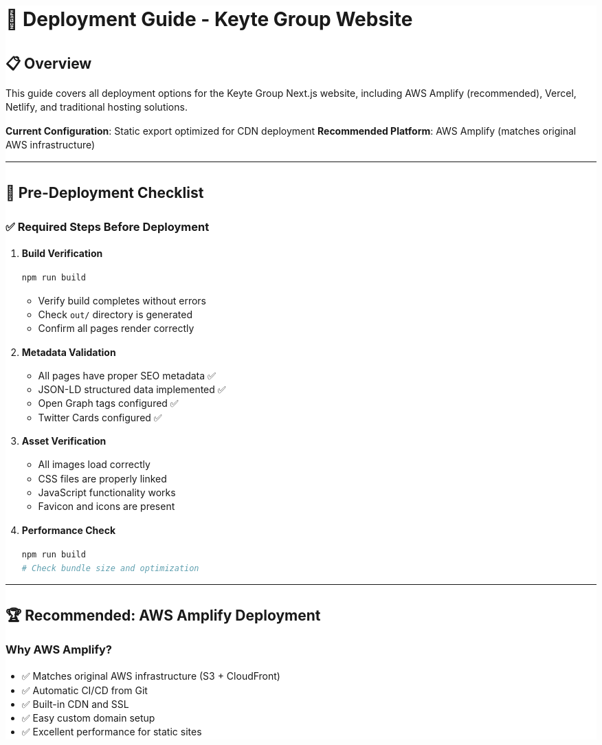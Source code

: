 # 🚀 Deployment Guide - Keyte Group Website

## 📋 Overview

This guide covers all deployment options for the Keyte Group Next.js website, including AWS Amplify (recommended), Vercel, Netlify, and traditional hosting solutions.

**Current Configuration**: Static export optimized for CDN deployment
**Recommended Platform**: AWS Amplify (matches original AWS infrastructure)

---

## 🎯 Pre-Deployment Checklist

### ✅ **Required Steps Before Deployment**

1. **Build Verification**
   ```bash
   npm run build
   ```
   - Verify build completes without errors
   - Check `out/` directory is generated
   - Confirm all pages render correctly

2. **Metadata Validation**
   - All pages have proper SEO metadata ✅
   - JSON-LD structured data implemented ✅
   - Open Graph tags configured ✅
   - Twitter Cards configured ✅

3. **Asset Verification**
   - All images load correctly
   - CSS files are properly linked
   - JavaScript functionality works
   - Favicon and icons are present

4. **Performance Check**
   ```bash
   npm run build
   # Check bundle size and optimization
   ```

---

## 🏆 Recommended: AWS Amplify Deployment

### **Why AWS Amplify?**
- ✅ Matches original AWS infrastructure (S3 + CloudFront)
- ✅ Automatic CI/CD from Git
- ✅ Built-in CDN and SSL
- ✅ Easy custom domain setup
- ✅ Excellent performance for static sites
